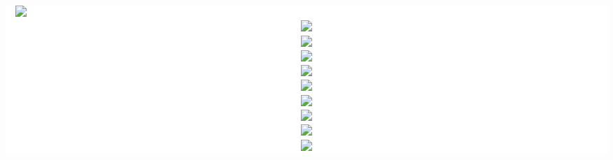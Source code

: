   <a href="https://lh3.googleusercontent.com/-vn3whPhR7cY/Y51adkgojQI/AAAAAAAAPyM/C_wKmi6hEZszKaLvg-YHbAnnMtNqP1PpgCNcBGAsYHQ/s1600/1671256689523714-6.png" imageanchor="1" style="margin-left: 1em; margin-right: 1em;">
    <img border="0" src="https://lh3.googleusercontent.com/-vn3whPhR7cY/Y51adkgojQI/AAAAAAAAPyM/C_wKmi6hEZszKaLvg-YHbAnnMtNqP1PpgCNcBGAsYHQ/s1600/1671256689523714-6.png" width="400">
  </a>
</div><div class="separator" style="clear: both; text-align: center;">
  <a href="https://lh3.googleusercontent.com/-MBVVLVQjaQA/Y51acvLGTgI/AAAAAAAAPyE/DUDZ1pt_19sf1Rwz-liatYDwRO-u7eCAACNcBGAsYHQ/s1600/1671256685599903-7.png" imageanchor="1" style="margin-left: 1em; margin-right: 1em;">
    <img border="0" src="https://lh3.googleusercontent.com/-MBVVLVQjaQA/Y51acvLGTgI/AAAAAAAAPyE/DUDZ1pt_19sf1Rwz-liatYDwRO-u7eCAACNcBGAsYHQ/s1600/1671256685599903-7.png" width="400">
  </a>
</div><div class="separator" style="clear: both; text-align: center;">
  <a href="https://lh3.googleusercontent.com/-8vnp6JWJ0TQ/Y51abn_FwKI/AAAAAAAAPyA/i6shwOTVjDo9AEpXy8xk4tNxabq1afjKQCNcBGAsYHQ/s1600/1671256681189738-8.png" imageanchor="1" style="margin-left: 1em; margin-right: 1em;">
    <img border="0" src="https://lh3.googleusercontent.com/-8vnp6JWJ0TQ/Y51abn_FwKI/AAAAAAAAPyA/i6shwOTVjDo9AEpXy8xk4tNxabq1afjKQCNcBGAsYHQ/s1600/1671256681189738-8.png" width="400">
  </a>
</div><div class="separator" style="clear: both; text-align: center;">
  <a href="https://lh3.googleusercontent.com/-WwAN83wDx4Y/Y51aaQmuaNI/AAAAAAAAPx8/mfrYVqVU2IYJO2Q9ChPYFD7_9T2LHNwzQCNcBGAsYHQ/s1600/1671256677398556-9.png" imageanchor="1" style="margin-left: 1em; margin-right: 1em;">
    <img border="0" src="https://lh3.googleusercontent.com/-WwAN83wDx4Y/Y51aaQmuaNI/AAAAAAAAPx8/mfrYVqVU2IYJO2Q9ChPYFD7_9T2LHNwzQCNcBGAsYHQ/s1600/1671256677398556-9.png" width="400">
  </a>
</div><div class="separator" style="clear: both; text-align: center;">
  <a href="https://lh3.googleusercontent.com/-YIx2zlwqDSw/Y51aZaZQRAI/AAAAAAAAPx4/F133LduQ3aokb2_cnYjoBW1--yfIlCjHwCNcBGAsYHQ/s1600/1671256673751471-10.png" imageanchor="1" style="margin-left: 1em; margin-right: 1em;">
    <img border="0" src="https://lh3.googleusercontent.com/-YIx2zlwqDSw/Y51aZaZQRAI/AAAAAAAAPx4/F133LduQ3aokb2_cnYjoBW1--yfIlCjHwCNcBGAsYHQ/s1600/1671256673751471-10.png" width="400">
  </a>
</div><div class="separator" style="clear: both; text-align: center;">
  <a href="https://lh3.googleusercontent.com/-Z6gRUmrbfDY/Y51aYmbKWHI/AAAAAAAAPx0/tKcGsllVydEwb3kb6N_qd3tT8D30JHd8ACNcBGAsYHQ/s1600/1671256669925485-11.png" imageanchor="1" style="margin-left: 1em; margin-right: 1em;">
    <img border="0" src="https://lh3.googleusercontent.com/-Z6gRUmrbfDY/Y51aYmbKWHI/AAAAAAAAPx0/tKcGsllVydEwb3kb6N_qd3tT8D30JHd8ACNcBGAsYHQ/s1600/1671256669925485-11.png" width="400">
  </a>
</div><div class="separator" style="clear: both; text-align: center;">
  <a href="https://lh3.googleusercontent.com/-r6QBIJoRDtk/Y51aXhuQgqI/AAAAAAAAPxw/fLgq-Pr4_Q4d-GaQIFIYHXfn8vfv-xBZQCNcBGAsYHQ/s1600/1671256665829009-12.png" imageanchor="1" style="margin-left: 1em; margin-right: 1em;">
    <img border="0" src="https://lh3.googleusercontent.com/-r6QBIJoRDtk/Y51aXhuQgqI/AAAAAAAAPxw/fLgq-Pr4_Q4d-GaQIFIYHXfn8vfv-xBZQCNcBGAsYHQ/s1600/1671256665829009-12.png" width="400">
  </a>
</div><div class="separator" style="clear: both; text-align: center;">
  <a href="https://lh3.googleusercontent.com/-Nll_f2w2ef4/Y51aWh-bLEI/AAAAAAAAPxs/-7oAKTO02r0AP5gnXRxMfJV5YxY7_0csACNcBGAsYHQ/s1600/1671256661514595-13.png" imageanchor="1" style="margin-left: 1em; margin-right: 1em;">
    <img border="0" src="https://lh3.googleusercontent.com/-Nll_f2w2ef4/Y51aWh-bLEI/AAAAAAAAPxs/-7oAKTO02r0AP5gnXRxMfJV5YxY7_0csACNcBGAsYHQ/s1600/1671256661514595-13.png" width="400">
  </a>
</div><div class="separator" style="clear: both; text-align: center;">
  <a href="https://lh3.googleusercontent.com/-hSvaxf7i2Y0/Y51aVl8JcZI/AAAAAAAAPxo/62c0k28PGEorEYe8noG_ELe71u39PW-3QCNcBGAsYHQ/s1600/1671256657774907-14.png" imageanchor="1" style="margin-left: 1em; margin-right: 1em;">
    <img border="0" src="https://lh3.googleusercontent.com/-hSvaxf7i2Y0/Y51aVl8JcZI/AAAAAAAAPxo/62c0k28PGEorEYe8noG_ELe71u39PW-3QCNcBGAsYHQ/s1600/1671256657774907-14.png" width="400">
  </a>
</div><div class="separator" style="clear: both; text-align: center;">
  <a href="https://lh3.googleusercontent.com/-pMS5C-j34rs/Y51aUsqV8zI/AAAAAAAAPxk/KhTcgtDcW_cKLnnz4yDv3iBvVAFGlWpXQCNcBGAsYHQ/s1600/1671256653105058-15.png" imageanchor="1" style="margin-left: 1em; margin-right: 1em;">
    <img border="0" src="https://lh3.googleusercontent.com/-pMS5C-j34rs/Y51aUsqV8zI/AAAAAAAAPxk/KhTcgtDcW_cKLnnz4yDv3iBvVAFGlWpXQCNcBGAsYHQ/s1600/1671256653105058-15.png" width="400">